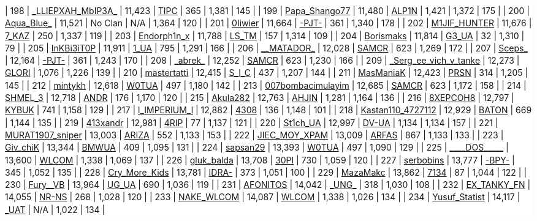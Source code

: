 | 198 | [\_LLIEPXAH\_MbIP3A\_](https://wot-life.com/eu/player/_LLIEPXAH_MbIP3A_/) | 11,423 | [TIPC](https://wot-life.com/eu/clan/TIPC/) | 365 | 1,381 | 145 |
| 199 | [Papa\_Shango77](https://wot-life.com/eu/player/Papa_Shango77/) | 11,480 | [ALP1N](https://wot-life.com/eu/clan/ALP1N/) | 1,421 | 1,372 | 175 |
| 200 | [Aqua\_Blue\_](https://wot-life.com/eu/player/Aqua_Blue_/) | 11,521 | No Clan | N/A | 1,364 | 120 |
| 201 | [0Iiwier](https://wot-life.com/eu/player/0Iiwier/) | 11,664 | [-PJT-](https://wot-life.com/eu/clan/-PJT-/) | 361 | 1,340 | 178 |
| 202 | [M1JIF\_HUNTER](https://wot-life.com/eu/player/M1JIF_HUNTER/) | 11,676 | [7\_KAZ](https://wot-life.com/eu/clan/7_KAZ/) | 250 | 1,337 | 119 |
| 203 | [Endorph1n\_x](https://wot-life.com/eu/player/Endorph1n_x/) | 11,788 | [LS\_TM](https://wot-life.com/eu/clan/LS_TM/) | 157 | 1,314 | 109 |
| 204 | [Borismaks](https://wot-life.com/eu/player/Borismaks/) | 11,814 | [G3\_UA](https://wot-life.com/eu/clan/G3_UA/) | 32 | 1,310 | 79 |
| 205 | [InKBi3iT0P](https://wot-life.com/eu/player/InKBi3iT0P/) | 11,911 | [1\_UA](https://wot-life.com/eu/clan/1_UA/) | 795 | 1,291 | 166 |
| 206 | [\_\_MATADOR\_](https://wot-life.com/eu/player/__MATADOR_/) | 12,028 | [SAMCR](https://wot-life.com/eu/clan/SAMCR/) | 623 | 1,269 | 172 |
| 207 | [Sceps\_](https://wot-life.com/eu/player/Sceps_/) | 12,164 | [-PJT-](https://wot-life.com/eu/clan/-PJT-/) | 361 | 1,243 | 170 |
| 208 | [\_abrek\_](https://wot-life.com/eu/player/_abrek_/) | 12,252 | [SAMCR](https://wot-life.com/eu/clan/SAMCR/) | 623 | 1,230 | 166 |
| 209 | [\_Serg\_ee\_vich\_v\_tanke](https://wot-life.com/eu/player/_Serg_ee_vich_v_tanke/) | 12,273 | [GLORI](https://wot-life.com/eu/clan/GLORI/) | 1,076 | 1,226 | 139 |
| 210 | [mastertatti](https://wot-life.com/eu/player/mastertatti/) | 12,415 | [S\_I\_C](https://wot-life.com/eu/clan/S_I_C/) | 437 | 1,207 | 144 |
| 211 | [MasManiaK](https://wot-life.com/eu/player/MasManiaK/) | 12,423 | [PRSN](https://wot-life.com/eu/clan/PRSN/) | 314 | 1,205 | 145 |
| 212 | [mintykh](https://wot-life.com/eu/player/mintykh/) | 12,618 | [W0TUA](https://wot-life.com/eu/clan/W0TUA/) | 497 | 1,180 | 142 |
| 213 | [007bombacimulayim](https://wot-life.com/eu/player/007bombacimulayim/) | 12,685 | [SAMCR](https://wot-life.com/eu/clan/SAMCR/) | 623 | 1,172 | 158 |
| 214 | [SHMEL\_3](https://wot-life.com/eu/player/SHMEL_3/) | 12,718 | [ANDR](https://wot-life.com/eu/clan/ANDR/) | 176 | 1,170 | 120 |
| 215 | [Akula282](https://wot-life.com/eu/player/Akula282/) | 12,763 | [AHJIN](https://wot-life.com/eu/clan/AHJIN/) | 1,281 | 1,164 | 136 |
| 216 | [8XEPCOH8](https://wot-life.com/eu/player/8XEPCOH8/) | 12,797 | [KYBUK](https://wot-life.com/eu/clan/KYBUK/) | 741 | 1,158 | 129 |
| 217 | [l\_IMPERIUM\_l](https://wot-life.com/eu/player/l_IMPERIUM_l/) | 12,882 | [4308](https://wot-life.com/eu/clan/4308/) | 136 | 1,148 | 101 |
| 218 | [Kastan110\_4727112](https://wot-life.com/eu/player/Kastan110_4727112/) | 12,929 | [BATON](https://wot-life.com/eu/clan/BATON/) | 669 | 1,144 | 135 |
| 219 | [413xandr](https://wot-life.com/eu/player/413xandr/) | 12,981 | [4RIP](https://wot-life.com/eu/clan/4RIP/) | 77 | 1,137 | 121 |
| 220 | [St1ch\_UA](https://wot-life.com/eu/player/St1ch_UA/) | 12,997 | [DV-UA](https://wot-life.com/eu/clan/DV-UA/) | 1,134 | 1,134 | 157 |
| 221 | [MURAT1907\_sniper](https://wot-life.com/eu/player/MURAT1907_sniper/) | 13,003 | [ARIZA](https://wot-life.com/eu/clan/ARIZA/) | 552 | 1,133 | 153 |
| 222 | [JIEC\_MOY\_XPAM](https://wot-life.com/eu/player/JIEC_MOY_XPAM/) | 13,009 | [ARFAS](https://wot-life.com/eu/clan/ARFAS/) | 867 | 1,133 | 133 |
| 223 | [Giv\_chiK](https://wot-life.com/eu/player/Giv_chiK/) | 13,344 | [BMWUA](https://wot-life.com/eu/clan/BMWUA/) | 409 | 1,095 | 131 |
| 224 | [sapsan29](https://wot-life.com/eu/player/sapsan29/) | 13,393 | [W0TUA](https://wot-life.com/eu/clan/W0TUA/) | 497 | 1,090 | 129 |
| 225 | [\_\_\_\_DOS\_\_\_\_\_](https://wot-life.com/eu/player/____DOS_____/) | 13,600 | [WLCOM](https://wot-life.com/eu/clan/WLCOM/) | 1,338 | 1,069 | 137 |
| 226 | [gluk\_balda](https://wot-life.com/eu/player/gluk_balda/) | 13,708 | [30PI](https://wot-life.com/eu/clan/30PI/) | 730 | 1,059 | 120 |
| 227 | [serbobins](https://wot-life.com/eu/player/serbobins/) | 13,777 | [-BPY-](https://wot-life.com/eu/clan/-BPY-/) | 345 | 1,052 | 135 |
| 228 | [Cry\_More\_Kids](https://wot-life.com/eu/player/Cry_More_Kids/) | 13,781 | [IDRA-](https://wot-life.com/eu/clan/IDRA-/) | 373 | 1,051 | 100 |
| 229 | [MazaMakc](https://wot-life.com/eu/player/MazaMakc/) | 13,862 | [7134](https://wot-life.com/eu/clan/7134/) | 87 | 1,044 | 122 |
| 230 | [Fury\_\_VB](https://wot-life.com/eu/player/Fury__VB/) | 13,964 | [UG\_UA](https://wot-life.com/eu/clan/UG_UA/) | 690 | 1,036 | 119 |
| 231 | [AFONITOS](https://wot-life.com/eu/player/AFONITOS/) | 14,042 | [\_UNG\_](https://wot-life.com/eu/clan/_UNG_/) | 318 | 1,030 | 108 |
| 232 | [EX\_TANKY\_FN](https://wot-life.com/eu/player/EX_TANKY_FN/) | 14,055 | [NR-NS](https://wot-life.com/eu/clan/NR-NS/) | 268 | 1,028 | 120 |
| 233 | [NAKE\_WLCOM](https://wot-life.com/eu/player/NAKE_WLCOM/) | 14,087 | [WLCOM](https://wot-life.com/eu/clan/WLCOM/) | 1,338 | 1,026 | 134 |
| 234 | [Yusuf\_Statist](https://wot-life.com/eu/player/Yusuf_Statist/) | 14,117 | [\_UAT](https://wot-life.com/eu/clan/_UAT/) | N/A | 1,022 | 134 |